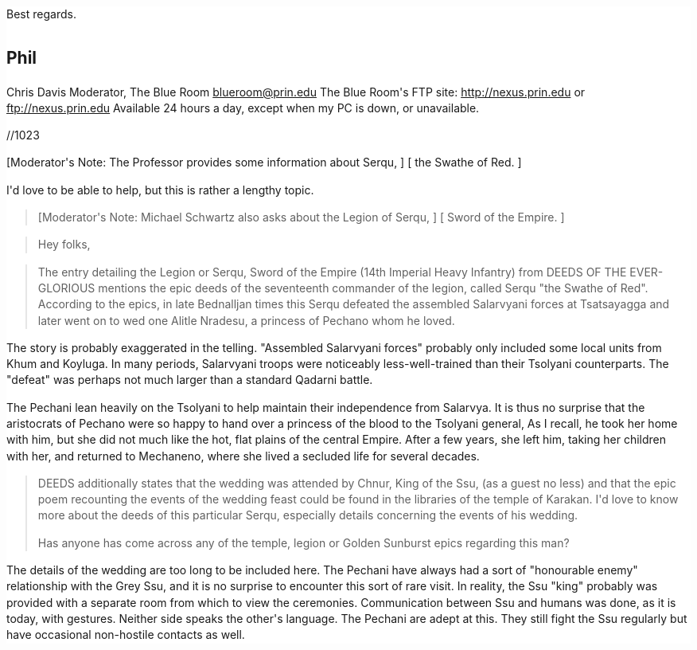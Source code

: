 Best regards.

Phil
-----
Chris Davis      Moderator, The Blue Room        blueroom@prin.edu
The Blue Room's FTP site:  http://nexus.prin.edu or  ftp://nexus.prin.edu
Available 24 hours a day, except when my PC is down, or unavailable.

//1023

[Moderator's Note:  The Professor provides some information about Serqu,  ]
[                   the Swathe of Red.                                    ]

I'd love to be able to help, but this is rather a lengthy topic.

>[Moderator's Note:  Michael Schwartz also asks about the Legion of Serqu,   ]
>[                   Sword of the Empire.                                    ]

>Hey folks,

>The entry detailing the Legion or Serqu, Sword of the Empire (14th
>Imperial Heavy Infantry) from DEEDS OF THE EVER-GLORIOUS mentions the
>epic deeds of the seventeenth commander of the legion, called Serqu "the
>Swathe of Red". According to the epics, in late Bednalljan times this
>Serqu defeated the assembled Salarvyani forces at Tsatsayagga and later
>went on to wed one Alitle Nradesu, a princess of Pechano whom he loved.

The story is probably  exaggerated in the telling. "Assembled Salarvyani
forces" probably only included some local units from Khum and Koyluga. In
many periods, Salarvyani troops were noticeably less-well-trained than
their Tsolyani counterparts.  The "defeat" was perhaps not much larger than
a standard  Qadarni battle.

The Pechani lean heavily on the Tsolyani to help maintain their
independence from Salarvya. It is thus no surprise that the aristocrats of
Pechano were so happy to hand over a princess of the blood to the Tsolyani
general, As I recall, he took her home with him, but she did not much like
the hot, flat plains of the central Empire. After a few years, she left
him, taking her children with her, and returned to Mechaneno, where she
lived a secluded life for several decades.

>DEEDS additionally states that the wedding was attended by Chnur, King of
>the Ssu, (as a guest no less) and that the epic poem recounting the
>events of the wedding feast could be found in the libraries of the temple
>of Karakan. I'd love to know more about the deeds of this particular
>Serqu, especially details concerning the events of his wedding.
>
>Has anyone has come across any of the temple, legion or Golden Sunburst
>epics regarding this man?

The  details of the wedding are too long to be included here. The Pechani
have always had a sort of "honourable enemy" relationship with the Grey
Ssu, and it is no surprise to encounter this sort of rare visit. In
reality, the Ssu "king" probably was provided with a separate room from
which to view the ceremonies. Communication between Ssu and humans was
done, as it is today, with gestures.  Neither side speaks the other's
language. The Pechani are adept at this. They still fight the Ssu regularly
but have occasional non-hostile contacts as well.
